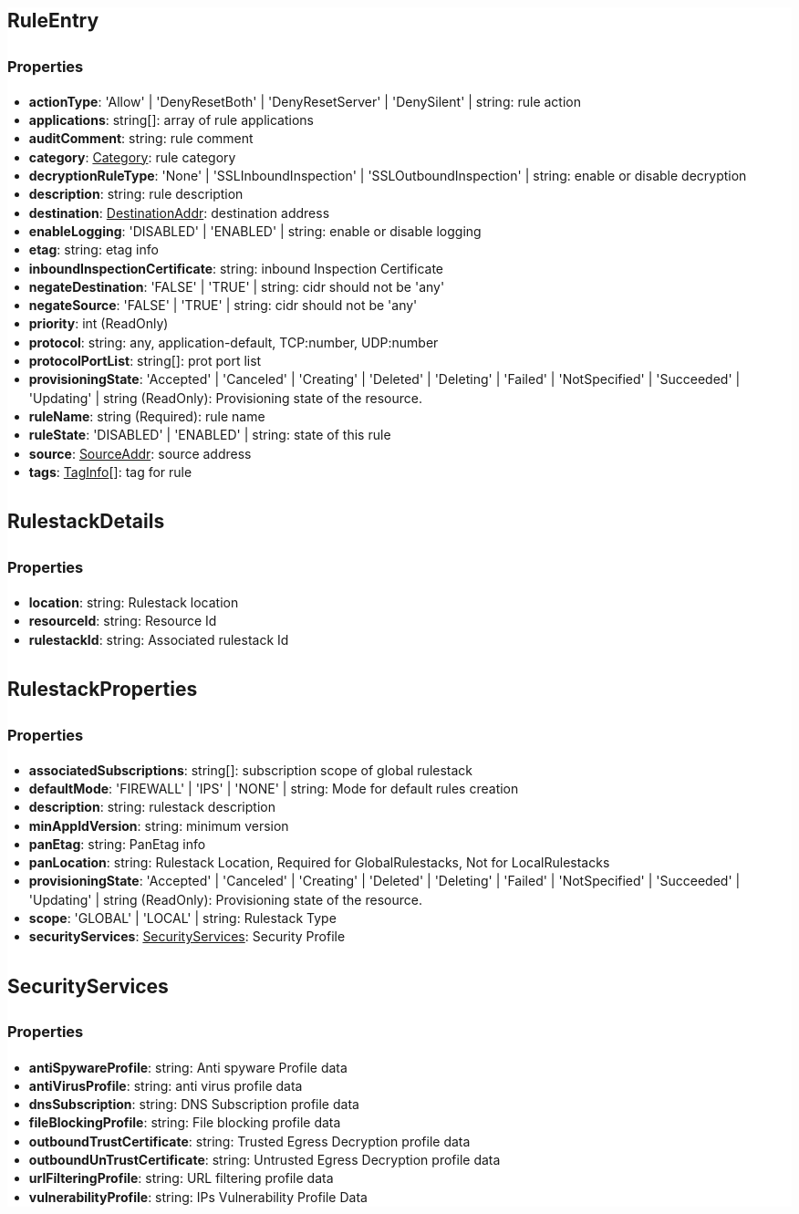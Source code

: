 ## RuleEntry
### Properties
* **actionType**: 'Allow' | 'DenyResetBoth' | 'DenyResetServer' | 'DenySilent' | string: rule action
* **applications**: string[]: array of rule applications
* **auditComment**: string: rule comment
* **category**: [Category](#category): rule category
* **decryptionRuleType**: 'None' | 'SSLInboundInspection' | 'SSLOutboundInspection' | string: enable or disable decryption
* **description**: string: rule description
* **destination**: [DestinationAddr](#destinationaddr): destination address
* **enableLogging**: 'DISABLED' | 'ENABLED' | string: enable or disable logging
* **etag**: string: etag info
* **inboundInspectionCertificate**: string: inbound Inspection Certificate
* **negateDestination**: 'FALSE' | 'TRUE' | string: cidr should not be 'any'
* **negateSource**: 'FALSE' | 'TRUE' | string: cidr should not be 'any'
* **priority**: int (ReadOnly)
* **protocol**: string: any, application-default, TCP:number, UDP:number
* **protocolPortList**: string[]: prot port list
* **provisioningState**: 'Accepted' | 'Canceled' | 'Creating' | 'Deleted' | 'Deleting' | 'Failed' | 'NotSpecified' | 'Succeeded' | 'Updating' | string (ReadOnly): Provisioning state of the resource.
* **ruleName**: string (Required): rule name
* **ruleState**: 'DISABLED' | 'ENABLED' | string: state of this rule
* **source**: [SourceAddr](#sourceaddr): source address
* **tags**: [TagInfo](#taginfo)[]: tag for rule

## RulestackDetails
### Properties
* **location**: string: Rulestack location
* **resourceId**: string: Resource Id
* **rulestackId**: string: Associated rulestack Id

## RulestackProperties
### Properties
* **associatedSubscriptions**: string[]: subscription scope of global rulestack
* **defaultMode**: 'FIREWALL' | 'IPS' | 'NONE' | string: Mode for default rules creation
* **description**: string: rulestack description
* **minAppIdVersion**: string: minimum version
* **panEtag**: string: PanEtag info
* **panLocation**: string: Rulestack Location, Required for GlobalRulestacks, Not for LocalRulestacks
* **provisioningState**: 'Accepted' | 'Canceled' | 'Creating' | 'Deleted' | 'Deleting' | 'Failed' | 'NotSpecified' | 'Succeeded' | 'Updating' | string (ReadOnly): Provisioning state of the resource.
* **scope**: 'GLOBAL' | 'LOCAL' | string: Rulestack Type
* **securityServices**: [SecurityServices](#securityservices): Security Profile

## SecurityServices
### Properties
* **antiSpywareProfile**: string: Anti spyware Profile data
* **antiVirusProfile**: string: anti virus profile data
* **dnsSubscription**: string: DNS Subscription profile data
* **fileBlockingProfile**: string: File blocking profile data
* **outboundTrustCertificate**: string: Trusted Egress Decryption profile data
* **outboundUnTrustCertificate**: string: Untrusted Egress Decryption profile data
* **urlFilteringProfile**: string: URL filtering profile data
* **vulnerabilityProfile**: string: IPs Vulnerability Profile Data
